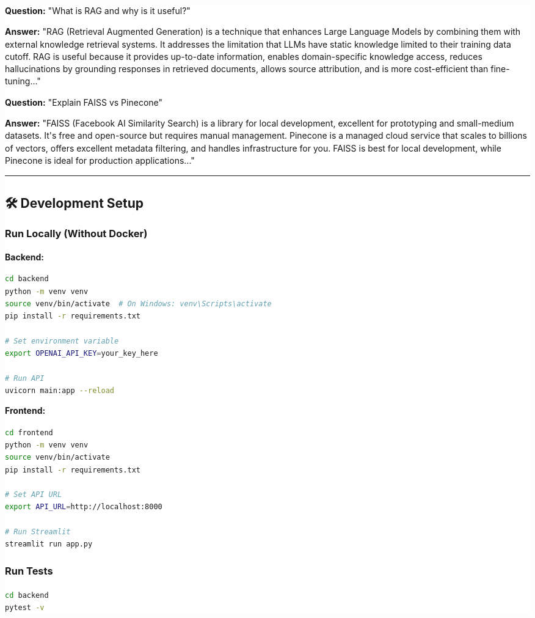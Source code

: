 **Question:** "What is RAG and why is it useful?"

**Answer:** "RAG (Retrieval Augmented Generation) is a technique that enhances Large Language Models by combining them with external knowledge retrieval systems. It addresses the limitation that LLMs have static knowledge limited to their training data cutoff. RAG is useful because it provides up-to-date information, enables domain-specific knowledge access, reduces hallucinations by grounding responses in retrieved documents, allows source attribution, and is more cost-efficient than fine-tuning..."

**Question:** "Explain FAISS vs Pinecone"

**Answer:** "FAISS (Facebook AI Similarity Search) is a library for local development, excellent for prototyping and small-medium datasets. It's free and open-source but requires manual management. Pinecone is a managed cloud service that scales to billions of vectors, offers excellent metadata filtering, and handles infrastructure for you. FAISS is best for local development, while Pinecone is ideal for production applications..."

---

## 🛠️ Development Setup

### Run Locally (Without Docker)

**Backend:**
```bash
cd backend
python -m venv venv
source venv/bin/activate  # On Windows: venv\Scripts\activate
pip install -r requirements.txt

# Set environment variable
export OPENAI_API_KEY=your_key_here

# Run API
uvicorn main:app --reload
```

**Frontend:**
```bash
cd frontend
python -m venv venv
source venv/bin/activate
pip install -r requirements.txt

# Set API URL
export API_URL=http://localhost:8000

# Run Streamlit
streamlit run app.py
```

### Run Tests
```bash
cd backend
pytest -v
```
